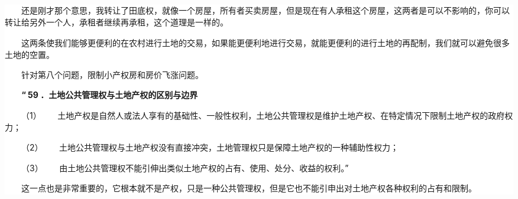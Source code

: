   </p>
  <p class="MsoNormal" style="text-indent:21.0pt;">
   还是刚才那个意思，我转让了田底权，就像一个房屋，所有者买卖房屋，但是现在有人承租这个房屋，这两者是可以不影响的，你可以转让给另外一个人，承租者继续再承租，这个道理是一样的。
  </p>
  <p class="MsoNormal" style="text-indent:21.1pt;">
   <b>
   </b>
  </p>
  <p class="MsoNormal" style="text-indent:21.0pt;">
   这两条使我们能够更便利的在农村进行土地的交易，如果能更便利地进行交易，就能更便利的进行土地的再配制，我们就可以避免很多土地的空置。
  </p>
  <p class="MsoNormal" style="text-indent:21.1pt;">
   <b>
   </b>
  </p>
  <p class="MsoNormal" style="text-indent:21.0pt;">
   针对第八个问题，限制小产权房和房价飞涨问题。
  </p>
  <p class="MsoNormal" style="text-indent:21.1pt;">
   <b>
   </b>
  </p>
  <p class="MsoNormal" style="text-indent:21.1pt;">
   <b>
    “
   </b>
   <b>
    59
   </b>
   <b>
    ．土地公共管理权与土地产权的区别与边界
   </b>
   <b>
   </b>
  </p>
  <p class="MsoNormal" style="text-indent:21.1pt;">
   <b>
   </b>
  </p>
  <p class="MsoNormal" style="text-indent:21.0pt;">
   （1）       土地产权是自然人或法人享有的基础性、一般性权利，土地公共管理权是维护土地产权、在特定情况下限制土地产权的政府权力；
  </p>
  <p class="MsoNormal" style="text-indent:21.1pt;">
   <b>
   </b>
  </p>
  <p class="MsoNormal" style="text-indent:21.0pt;">
   （2）       土地公共管理权与土地产权没有直接冲突，土地管理权只是保障土地产权的一种辅助性权力；
  </p>
  <p class="MsoNormal" style="text-indent:21.1pt;">
   <b>
   </b>
  </p>
  <p class="MsoNormal" style="text-indent:21.0pt;">
   （3）       由土地公共管理权不能引伸出类似土地产权的占有、使用、处分、收益的权利。”
  </p>
  <p class="MsoNormal" style="text-indent:21.1pt;">
   <b>
   </b>
  </p>
  <p class="MsoNormal" style="text-indent:21.0pt;">
   这一点也是非常重要的，它根本就不是产权，只是一种公共管理权，但是它也不能引申出对土地产权各种权利的占有和限制。
  </p>
  <p class="MsoNormal" style="text-indent:21.1pt;">